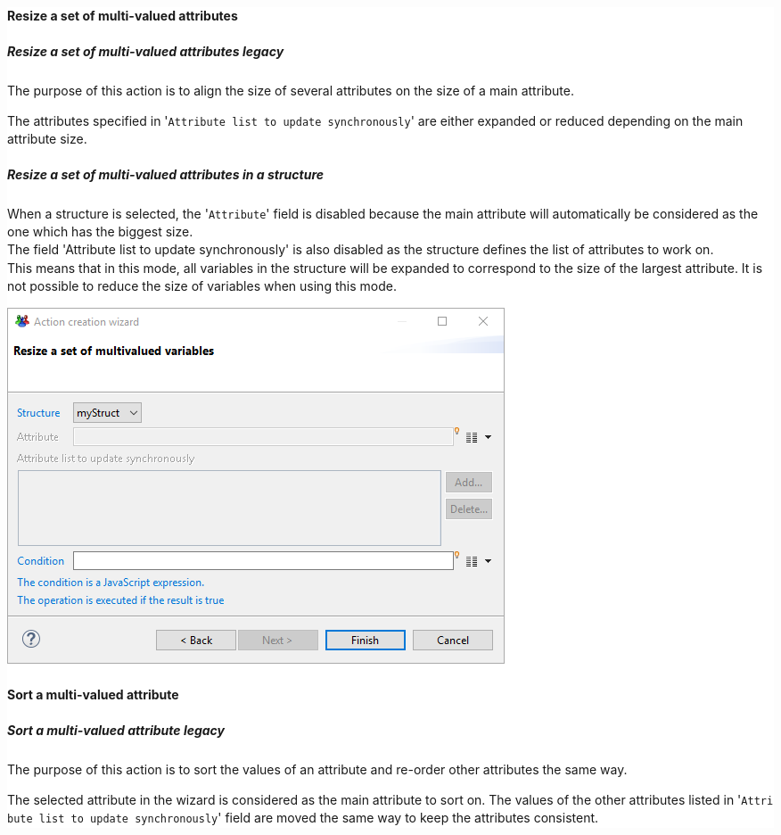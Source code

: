 #### Resize a set of multi-valued attributes

##### Resize a set of multi-valued attributes legacy

The purpose of this action is to align the size of several attributes on the size of a main attribute.  

The attributes specified in '`Attribute list to update synchronously`' are either expanded or reduced depending on the main attribute size.  

##### Resize a set of multi-valued attributes in a structure

When a structure is selected, the '`Attribute`' field is disabled because the main attribute will automatically be considered as the one which has the biggest size.  
The field 'Attribute list to update synchronously' is also disabled as the structure defines the list of attributes to work on.  
This means that in this mode, all variables in the structure will be expanded to correspond to the size of the largest attribute. It is not possible to reduce the size of variables when using this mode.  

![Structure selected](./images/2018-01-29_16_29_20-Action_creation_wizard.png "Structure selected")  

#### Sort a multi-valued attribute

##### Sort a multi-valued attribute legacy

The purpose of this action is to sort the values of an attribute and re-order other attributes the same way.  

The selected attribute in the wizard is considered as the main attribute to sort on. The values of the other attributes listed in '`Attribute list to update synchronously`' field are moved the same way to keep the attributes consistent.  
